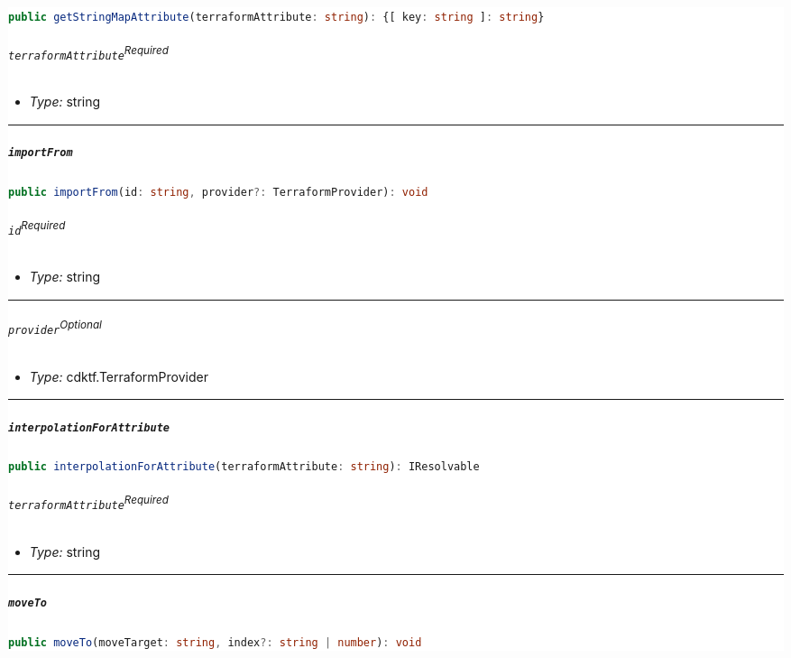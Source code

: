 ```typescript
public getStringMapAttribute(terraformAttribute: string): {[ key: string ]: string}
```

###### `terraformAttribute`<sup>Required</sup> <a name="terraformAttribute" id="@rybickic/cdktf-provider-neon.database.Database.getStringMapAttribute.parameter.terraformAttribute"></a>

- *Type:* string

---

##### `importFrom` <a name="importFrom" id="@rybickic/cdktf-provider-neon.database.Database.importFrom"></a>

```typescript
public importFrom(id: string, provider?: TerraformProvider): void
```

###### `id`<sup>Required</sup> <a name="id" id="@rybickic/cdktf-provider-neon.database.Database.importFrom.parameter.id"></a>

- *Type:* string

---

###### `provider`<sup>Optional</sup> <a name="provider" id="@rybickic/cdktf-provider-neon.database.Database.importFrom.parameter.provider"></a>

- *Type:* cdktf.TerraformProvider

---

##### `interpolationForAttribute` <a name="interpolationForAttribute" id="@rybickic/cdktf-provider-neon.database.Database.interpolationForAttribute"></a>

```typescript
public interpolationForAttribute(terraformAttribute: string): IResolvable
```

###### `terraformAttribute`<sup>Required</sup> <a name="terraformAttribute" id="@rybickic/cdktf-provider-neon.database.Database.interpolationForAttribute.parameter.terraformAttribute"></a>

- *Type:* string

---

##### `moveTo` <a name="moveTo" id="@rybickic/cdktf-provider-neon.database.Database.moveTo"></a>

```typescript
public moveTo(moveTarget: string, index?: string | number): void
```
